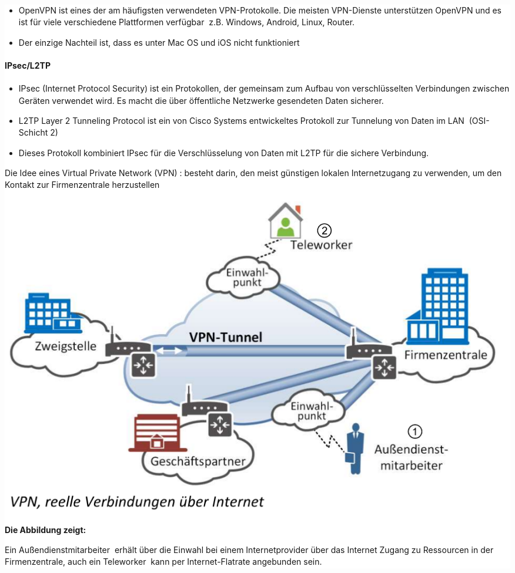 - OpenVPN ist eines der am häufigsten verwendeten VPN-Protokolle. Die meisten VPN-Dienste unterstützen OpenVPN und es ist für viele verschiedene Plattformen verfügbar  z.B. Windows, Android, Linux, Router.

- Der einzige Nachteil ist, dass es unter Mac OS und iOS nicht funktioniert

#### IPsec/L2TP

- IPsec (Internet Protocol Security) ist ein Protokollen, der gemeinsam zum Aufbau von verschlüsselten Verbindungen zwischen Geräten verwendet wird. Es macht die über öffentliche Netzwerke gesendeten Daten sicherer.

- L2TP Layer 2 Tunneling Protocol ist ein von Cisco Systems entwickeltes Protokoll zur Tunnelung von Daten im LAN  (OSI-Schicht 2)

- Dieses Protokoll kombiniert IPsec für die Verschlüsselung von Daten mit L2TP für die sichere Verbindung.

Die Idee eines Virtual Private Network (VPN) : besteht darin, den meist günstigen lokalen Internetzugang zu verwenden, um den Kontakt zur Firmenzentrale herzustellen

![Tunnel.png](./_static/NWPD/15/Tunnel.png)

**Die Abbildung zeigt:**

Ein Außendienstmitarbeiter  erhält über die Einwahl bei einem Internetprovider über das Internet Zugang zu Ressourcen in der Firmenzentrale, auch ein Teleworker  kann per Internet-Flatrate angebunden sein.
